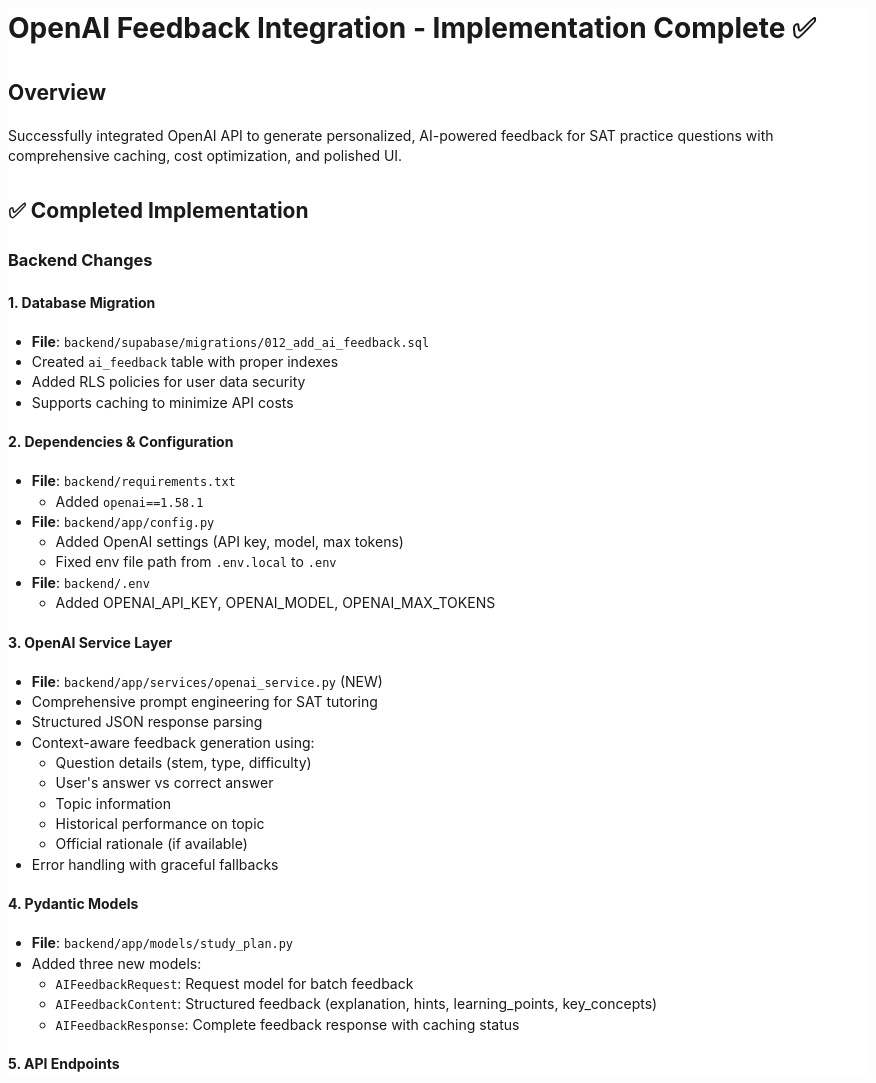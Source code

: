 # OpenAI Feedback Integration - Implementation Complete ✅

## Overview

Successfully integrated OpenAI API to generate personalized, AI-powered feedback for SAT practice questions with comprehensive caching, cost optimization, and polished UI.

## ✅ Completed Implementation

### Backend Changes

#### 1. Database Migration

- **File**: `backend/supabase/migrations/012_add_ai_feedback.sql`
- Created `ai_feedback` table with proper indexes
- Added RLS policies for user data security
- Supports caching to minimize API costs

#### 2. Dependencies & Configuration

- **File**: `backend/requirements.txt`
  - Added `openai==1.58.1`
- **File**: `backend/app/config.py`
  - Added OpenAI settings (API key, model, max tokens)
  - Fixed env file path from `.env.local` to `.env`
- **File**: `backend/.env`
  - Added OPENAI_API_KEY, OPENAI_MODEL, OPENAI_MAX_TOKENS

#### 3. OpenAI Service Layer

- **File**: `backend/app/services/openai_service.py` (NEW)
- Comprehensive prompt engineering for SAT tutoring
- Structured JSON response parsing
- Context-aware feedback generation using:
  - Question details (stem, type, difficulty)
  - User's answer vs correct answer
  - Topic information
  - Historical performance on topic
  - Official rationale (if available)
- Error handling with graceful fallbacks

#### 4. Pydantic Models

- **File**: `backend/app/models/study_plan.py`
- Added three new models:
  - `AIFeedbackRequest`: Request model for batch feedback
  - `AIFeedbackContent`: Structured feedback (explanation, hints, learning_points, key_concepts)
  - `AIFeedbackResponse`: Complete feedback response with caching status

#### 5. API Endpoints
